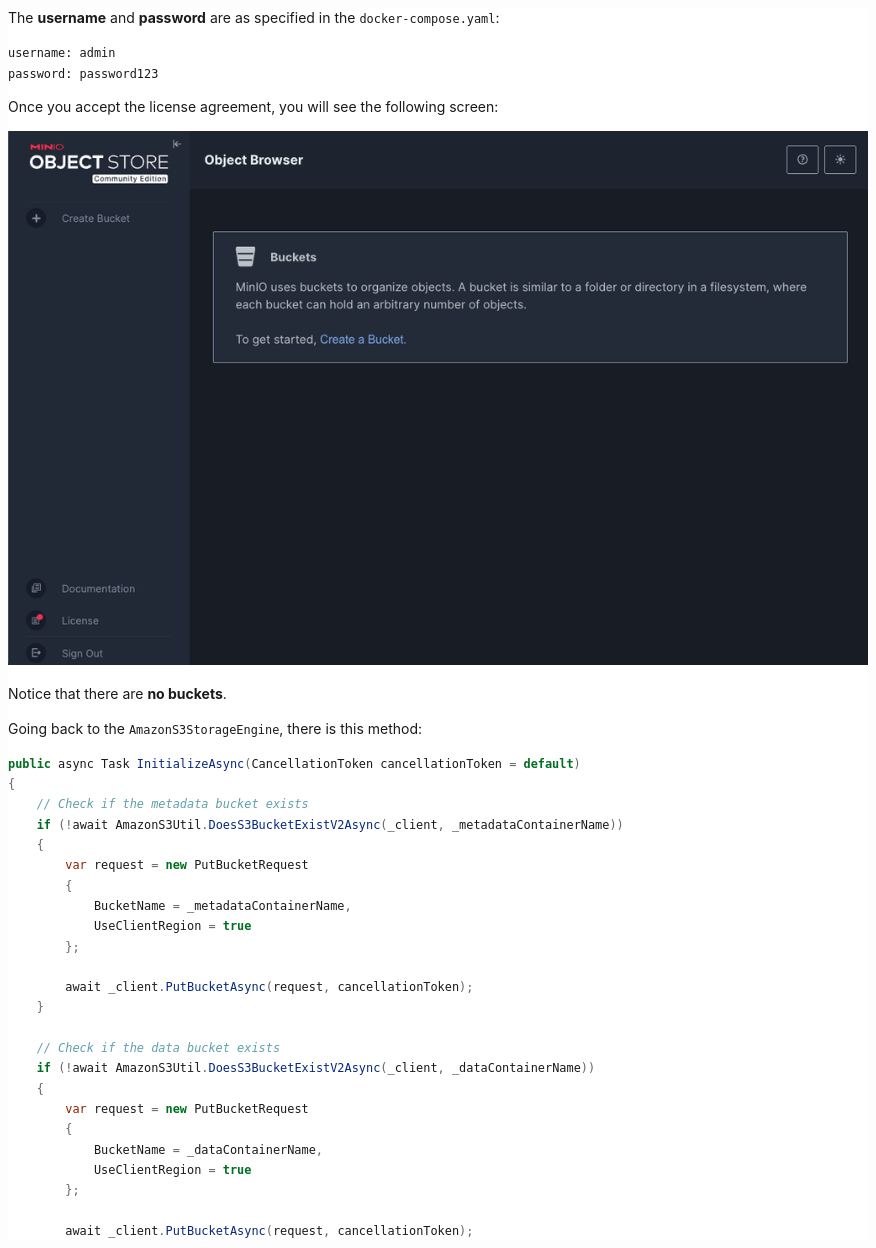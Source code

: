 The **username** and **password** are as specified in the `docker-compose.yaml`:

```plaintext
username: admin
password: password123
```

Once you accept the license agreement, you will see the following screen:

![miniomain](../images/2025/05/miniomain.png)

Notice that there are **no buckets**.

Going back to the `AmazonS3StorageEngine`, there is this method:

```c#
public async Task InitializeAsync(CancellationToken cancellationToken = default)
{
    // Check if the metadata bucket exists
    if (!await AmazonS3Util.DoesS3BucketExistV2Async(_client, _metadataContainerName))
    {
        var request = new PutBucketRequest
        {
            BucketName = _metadataContainerName,
            UseClientRegion = true
        };

        await _client.PutBucketAsync(request, cancellationToken);
    }

    // Check if the data bucket exists
    if (!await AmazonS3Util.DoesS3BucketExistV2Async(_client, _dataContainerName))
    {
        var request = new PutBucketRequest
        {
            BucketName = _dataContainerName,
            UseClientRegion = true
        };

        await _client.PutBucketAsync(request, cancellationToken);
```